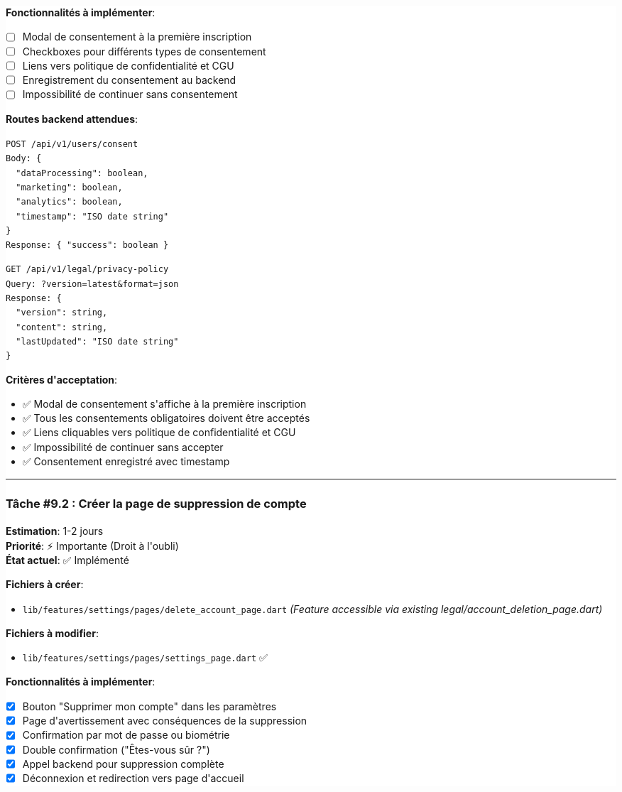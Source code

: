 **Fonctionnalités à implémenter**:
- [ ] Modal de consentement à la première inscription
- [ ] Checkboxes pour différents types de consentement
- [ ] Liens vers politique de confidentialité et CGU
- [ ] Enregistrement du consentement au backend
- [ ] Impossibilité de continuer sans consentement

**Routes backend attendues**:

```http
POST /api/v1/users/consent
Body: {
  "dataProcessing": boolean,
  "marketing": boolean,
  "analytics": boolean,
  "timestamp": "ISO date string"
}
Response: { "success": boolean }
```

```http
GET /api/v1/legal/privacy-policy
Query: ?version=latest&format=json
Response: {
  "version": string,
  "content": string,
  "lastUpdated": "ISO date string"
}
```

**Critères d'acceptation**:
- ✅ Modal de consentement s'affiche à la première inscription
- ✅ Tous les consentements obligatoires doivent être acceptés
- ✅ Liens cliquables vers politique de confidentialité et CGU
- ✅ Impossibilité de continuer sans accepter
- ✅ Consentement enregistré avec timestamp

---

### Tâche #9.2 : Créer la page de suppression de compte
**Estimation**: 1-2 jours  
**Priorité**: ⚡ Importante (Droit à l'oubli)  
**État actuel**: ✅ Implémenté

**Fichiers à créer**:
- `lib/features/settings/pages/delete_account_page.dart` *(Feature accessible via existing legal/account_deletion_page.dart)*

**Fichiers à modifier**:
- `lib/features/settings/pages/settings_page.dart` ✅

**Fonctionnalités à implémenter**:
- [x] Bouton "Supprimer mon compte" dans les paramètres
- [x] Page d'avertissement avec conséquences de la suppression
- [x] Confirmation par mot de passe ou biométrie
- [x] Double confirmation ("Êtes-vous sûr ?")
- [x] Appel backend pour suppression complète
- [x] Déconnexion et redirection vers page d'accueil
